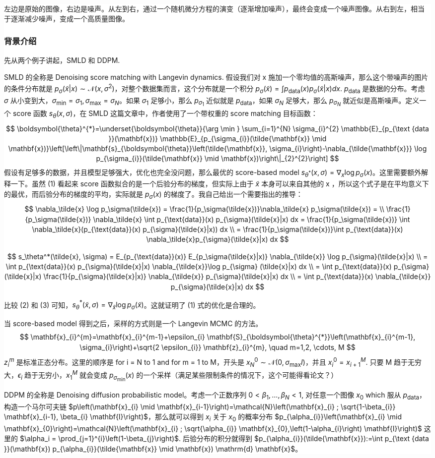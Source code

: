 左边是原始的图像，右边是噪声。从左到右，通过一个随机微分方程的演变（逐渐增加噪声），最终会变成一个噪声图像。从右到左，相当于逐渐减少噪声，变成一个高质量图像。

### 背景介绍

先从两个例子讲起，SMLD 和 DDPM.

SMLD 的全称是 Denoising score matching with Langevin dynamics. 假设我们对 x 施加一个零均值的高斯噪声，那么这个带噪声的图片的条件分布就是 $p_\sigma(\tilde{x}|x) \sim \mathcal{N}(x, \sigma^2)$，对整个数据集而言，这个分布就是一个积分 $p_\sigma(\tilde{x}) = \int p_{\text{data}}(x) p_{\sigma}(\tilde{x}|x) dx$. $p_{\text{data}}$ 是数据的分布。考虑 $\sigma$ 从小变到大，$\sigma_{\min} = \sigma_1, \sigma_{\max} = \sigma_N$。如果 $\sigma_1$ 足够小，那么 $p_{\sigma_1}$ 近似就是 $p_{\text{data}}$，如果 $\sigma_N$ 足够大，那么 $p_{\sigma_N}$ 就近似是高斯噪声。定义一个 score 函数 $s_\theta(x, \sigma)$，在 SMLD 这篇文章中，作者使用了一个带权重的 score matching 目标函数：
$$
\boldsymbol{\theta}^{*}=\underset{\boldsymbol{\theta}}{\arg \min } \sum_{i=1}^{N} \sigma_{i}^{2} \mathbb{E}_{p_{\text {data }}(\mathbf{x})} \mathbb{E}_{p_{\sigma_{i}}(\tilde{\mathbf{x}} \mid \mathbf{x})}\left[\left\|\mathbf{s}_{\boldsymbol{\theta}}\left(\tilde{\mathbf{x}}, \sigma_{i}\right)-\nabla_{\tilde{\mathbf{x}}} \log p_{\sigma_{i}}(\tilde{\mathbf{x}} \mid \mathbf{x})\right\|_{2}^{2}\right]
$$
假设有足够多的数据，并且模型足够强大，优化也完全没问题，那么最优的 score-based model $s_{\theta^*}(x, \sigma) = \nabla_x \log p_\sigma(x)$。这里需要额外解释一下。虽然 (1) 看起来 score 函数拟合的是一个后验分布的梯度，但实际上由于 $\tilde{x}$ 本身可以来自其他的 x ，所以这个式子是在平均意义下的最优，而后验分布的梯度的平均，实际就是 $p_{\sigma}(x)$ 的梯度了。我自己给出一个需要指出的推导：
$$
\nabla_\tilde{x} \log p_\sigma(\tilde{x}) = \frac{1}{p_\sigma(\tilde{x})}\nabla_\tilde{x} p_\sigma(\tilde{x}) = \\  \frac{1}{p_\sigma(\tilde{x})} \nabla_\tilde{x} \int p_{\text{data}}(x) p_{\sigma}(\tilde{x}|x) dx = \frac{1}{p_\sigma(\tilde{x})} \int \nabla_\tilde{x}(p_{\text{data}}(x) p_{\sigma}(\tilde{x}|x)) dx \\ = \frac{1}{p_\sigma(\tilde{x})}\int p_{\text{data}}(x) \nabla_\tilde{x}p_{\sigma}(\tilde{x}|x)  dx
$$

$$
s_\theta^*(\tilde{x}, \sigma) =  E_{p_{\text{data}}(x)} E_{p_\sigma(\tilde{x}|x)} \nabla_{\tilde{x}} \log p_{\sigma}(\tilde{x}|x) \\
= \int p_{\text{data}}(x) p_{\sigma}(\tilde{x}|x) \nabla_{\tilde{x}}\log p_{\sigma} (\tilde{x}|x) dx \\
= \int p_{\text{data}}(x) p_{\sigma}(\tilde{x}|x) \frac{1}{p_{\sigma}(\tilde{x}|x)} \nabla_{\tilde{x}} p_{\sigma}(\tilde{x}|x) dx \\
= \int p_{\text{data}}(x) \nabla_{\tilde{x}} p_{\sigma}(\tilde{x}|x) dx
$$

比较 (2) 和 (3) 可知，$s_\theta^*(\tilde{x}, \sigma) = \nabla_\tilde{x} \log p_\sigma(\tilde{x})$。这就证明了 (1) 式的优化是合理的。

当 score-based model 得到之后，采样的方式则是一个 Langevin MCMC 的方法。
$$
\mathbf{x}_{i}^{m}=\mathbf{x}_{i}^{m-1}+\epsilon_{i} \mathbf{S}_{\boldsymbol{\theta}^{*}}\left(\mathbf{x}_{i}^{m-1}, \sigma_{i}\right)+\sqrt{2 \epsilon_{i}} \mathbf{z}_{i}^{m}, \quad m=1,2, \cdots, M
$$
$z^m_i$ 是标准正态分布。这里的顺序是 for i = N to 1 and for m = 1 to M，开头是 $x_N^0 \sim \mathcal{N}(0, \sigma_{\max} I)$，并且 $x_i^0 = x_{i+1}^M$. 只要 M 趋于无穷大，$\epsilon_i$ 趋于无穷小，$x_1^M$ 就会变成 $p_{\sigma_{\min}} (x)$ 的一个采样（满足某些限制条件的情况下，这个可能得看论文？）

DDPM 的全称是 Denoising diffusion probabilistic model。考虑一个正数序列 $0 < \beta_1, ..., \beta_N < 1$,  对任意一个图像 $x_0$ which 服从 $p_{\text{data}}$，构造一个马尔可夫链 $p\left(\mathbf{x}_{i} \mid \mathbf{x}_{i-1}\right)=\mathcal{N}\left(\mathbf{x}_{i} ; \sqrt{1-\beta_{i}} \mathbf{x}_{i-1}, \beta_{i} \mathbf{I}\right)$，那么就可以得到 $x_i$ 关于 $x_0$ 的概率分布 $p_{\alpha_{i}}\left(\mathbf{x}_{i} \mid \mathbf{x}_{0}\right)=\mathcal{N}\left(\mathbf{x}_{i} ; \sqrt{\alpha_{i}} \mathbf{x}_{0},\left(1-\alpha_{i}\right) \mathbf{I}\right)$ 这里的 $\alpha_i = \prod_{j=1}^{i}\left(1-\beta_{j}\right)$. 后验分布的积分就得到 $p_{\alpha_{i}}(\tilde{\mathbf{x}}):=\int p_{\text {data }}(\mathbf{x}) p_{\alpha_{i}}(\tilde{\mathbf{x}} \mid \mathbf{x}) \mathrm{d} \mathbf{x}$。
